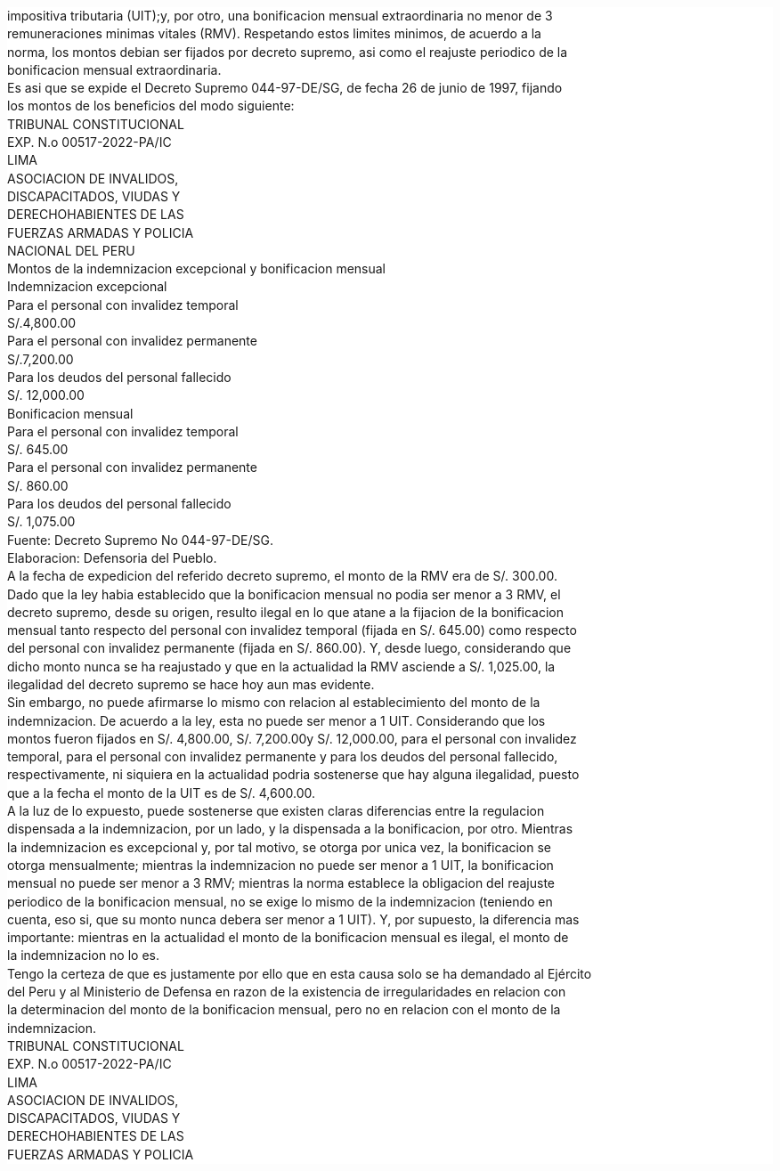 impositiva tributaria (UIT);y, por otro, una bonificacion mensual extraordinaria no menor de 3  
remuneraciones minimas vitales (RMV). Respetando estos limites minimos, de acuerdo a la  
norma, los montos debian ser fijados por decreto supremo, asi como el reajuste periodico de la  
bonificacion mensual extraordinaria.  
Es asi que se expide el Decreto Supremo 044-97-DE/SG, de fecha 26 de junio de 1997, fijando  
los montos de los beneficios del modo siguiente:  
TRIBUNAL CONSTITUCIONAL  
EXP. N.o 00517-2022-PA/IC  
LIMA  
ASOCIACION DE INVALIDOS,  
DISCAPACITADOS, VIUDAS Y  
DERECHOHABIENTES DE LAS  
FUERZAS ARMADAS Y POLICIA  
NACIONAL DEL PERU  
Montos de la indemnizacion excepcional y bonificacion mensual  
Indemnizacion excepcional  
Para el personal con invalidez temporal  
S/.4,800.00  
Para el personal con invalidez permanente  
S/.7,200.00  
Para los deudos del personal fallecido  
S/. 12,000.00  
Bonificacion mensual  
Para el personal con invalidez temporal  
S/. 645.00  
Para el personal con invalidez permanente  
S/. 860.00  
Para los deudos del personal fallecido  
S/. 1,075.00  
Fuente: Decreto Supremo No 044-97-DE/SG.  
Elaboracion: Defensoria del Pueblo.  
A la fecha de expedicion del referido decreto supremo, el monto de la RMV era de S/. 300.00.  
Dado que la ley habia establecido que la bonificacion mensual no podia ser menor a 3 RMV, el  
decreto supremo, desde su origen, resulto ilegal en lo que atane a la fijacion de la bonificacion  
mensual tanto respecto del personal con invalidez temporal (fijada en S/. 645.00) como respecto  
del personal con invalidez permanente (fijada en S/. 860.00). Y, desde luego, considerando que  
dicho monto nunca se ha reajustado y que en la actualidad la RMV asciende a S/. 1,025.00, la  
ilegalidad del decreto supremo se hace hoy aun mas evidente.  
Sin embargo, no puede afirmarse lo mismo con relacion al establecimiento del monto de la  
indemnizacion. De acuerdo a la ley, esta no puede ser menor a 1 UIT. Considerando que los  
montos fueron fijados en S/. 4,800.00, S/. 7,200.00y S/. 12,000.00, para el personal con invalidez  
temporal, para el personal con invalidez permanente y para los deudos del personal fallecido,  
respectivamente, ni siquiera en la actualidad podria sostenerse que hay alguna ilegalidad, puesto  
que a la fecha el monto de la UIT es de S/. 4,600.00.  
A la luz de lo expuesto, puede sostenerse que existen claras diferencias entre la regulacion  
dispensada a la indemnizacion, por un lado, y la dispensada a la bonificacion, por otro. Mientras  
la indemnizacion es excepcional y, por tal motivo, se otorga por unica vez, la bonificacion se  
otorga mensualmente; mientras la indemnizacion no puede ser menor a 1 UIT, la bonificacion  
mensual no puede ser menor a 3 RMV; mientras la norma establece la obligacion del reajuste  
periodico de la bonificacion mensual, no se exige lo mismo de la indemnizacion (teniendo en  
cuenta, eso si, que su monto nunca debera ser menor a 1 UIT). Y, por supuesto, la diferencia mas  
importante: mientras en la actualidad el monto de la bonificacion mensual es ilegal, el monto de  
la indemnizacion no lo es.  
Tengo la certeza de que es justamente por ello que en esta causa solo se ha demandado al Ejército  
del Peru y al Ministerio de Defensa en razon de la existencia de irregularidades en relacion con  
la determinacion del monto de la bonificacion mensual, pero no en relacion con el monto de la  
indemnizacion.  
TRIBUNAL CONSTITUCIONAL  
EXP. N.o 00517-2022-PA/IC  
LIMA  
ASOCIACION DE INVALIDOS,  
DISCAPACITADOS, VIUDAS Y  
DERECHOHABIENTES DE LAS  
FUERZAS ARMADAS Y POLICIA  